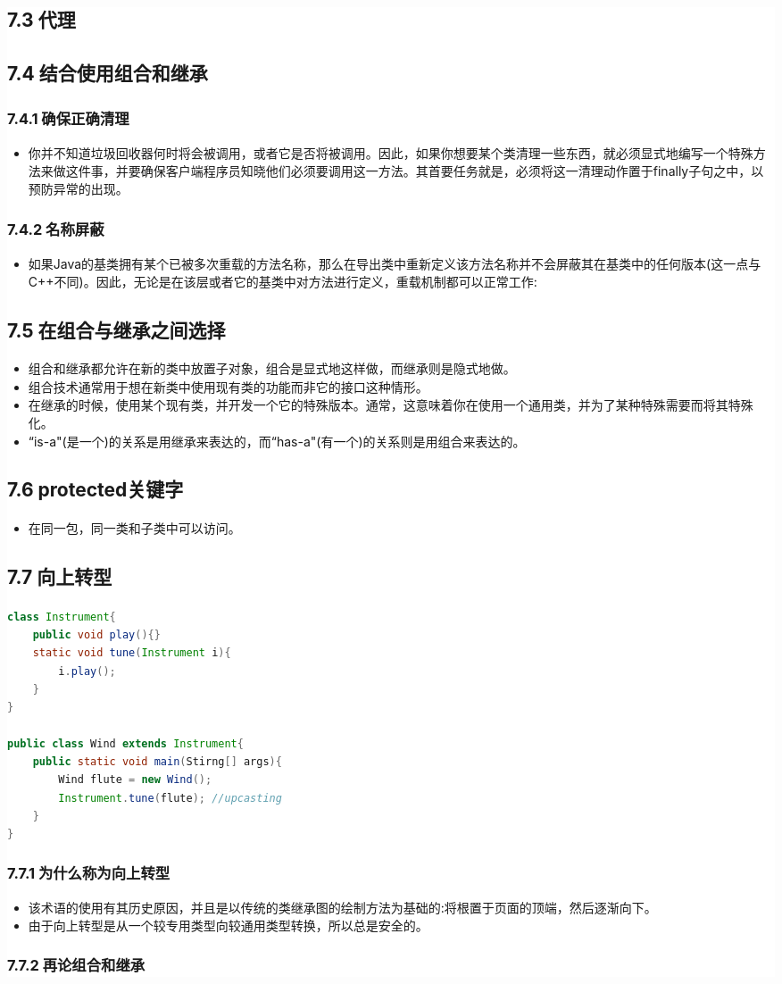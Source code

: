 ## 7.3 代理

## 7.4 结合使用组合和继承

### 7.4.1 确保正确清理

- 你并不知道垃圾回收器何时将会被调用，或者它是否将被调用。因此，如果你想要某个类清理一些东西，就必须显式地编写一个特殊方法来做这件事，并要确保客户端程序员知晓他们必须要调用这一方法。其首要任务就是，必须将这一清理动作置于finally子句之中，以预防异常的出现。

### 7.4.2 名称屏蔽

- 如果Java的基类拥有某个已被多次重载的方法名称，那么在导出类中重新定义该方法名称并不会屏蔽其在基类中的任何版本(这一点与C++不同)。因此，无论是在该层或者它的基类中对方法进行定义，重载机制都可以正常工作:

## 7.5 在组合与继承之间选择

- 组合和继承都允许在新的类中放置子对象，组合是显式地这样做，而继承则是隐式地做。
- 组合技术通常用于想在新类中使用现有类的功能而非它的接口这种情形。
- 在继承的时候，使用某个现有类，并开发一个它的特殊版本。通常，这意味着你在使用一个通用类，并为了某种特殊需要而将其特殊化。
- “is-a"(是一个)的关系是用继承来表达的，而“has-a"(有一个)的关系则是用组合来表达的。

## 7.6 protected关键字

- 在同一包，同一类和子类中可以访问。

## 7.7 向上转型

```java
class Instrument{
    public void play(){}
    static void tune(Instrument i){
        i.play();
    }
}

public class Wind extends Instrument{
    public static void main(Stirng[] args){
        Wind flute = new Wind();
        Instrument.tune(flute); //upcasting
    }
}
```

### 7.7.1 为什么称为向上转型

- 该术语的使用有其历史原因，并且是以传统的类继承图的绘制方法为基础的:将根置于页面的顶端，然后逐渐向下。
- 由于向上转型是从一个较专用类型向较通用类型转换，所以总是安全的。

### 7.7.2 再论组合和继承
